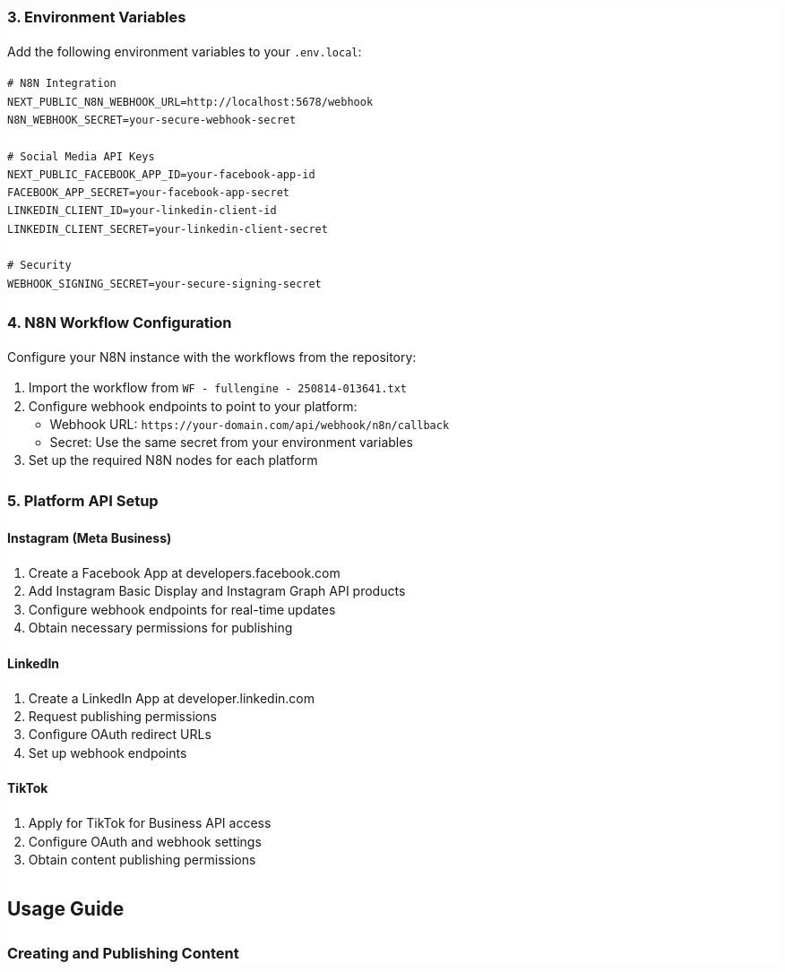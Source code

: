 ### 3. Environment Variables

Add the following environment variables to your `.env.local`:

```env
# N8N Integration
NEXT_PUBLIC_N8N_WEBHOOK_URL=http://localhost:5678/webhook
N8N_WEBHOOK_SECRET=your-secure-webhook-secret

# Social Media API Keys
NEXT_PUBLIC_FACEBOOK_APP_ID=your-facebook-app-id
FACEBOOK_APP_SECRET=your-facebook-app-secret
LINKEDIN_CLIENT_ID=your-linkedin-client-id
LINKEDIN_CLIENT_SECRET=your-linkedin-client-secret

# Security
WEBHOOK_SIGNING_SECRET=your-secure-signing-secret
```

### 4. N8N Workflow Configuration

Configure your N8N instance with the workflows from the repository:

1. Import the workflow from `WF - fullengine - 250814-013641.txt`
2. Configure webhook endpoints to point to your platform:
   - Webhook URL: `https://your-domain.com/api/webhook/n8n/callback`
   - Secret: Use the same secret from your environment variables
3. Set up the required N8N nodes for each platform

### 5. Platform API Setup

#### Instagram (Meta Business)
1. Create a Facebook App at developers.facebook.com
2. Add Instagram Basic Display and Instagram Graph API products
3. Configure webhook endpoints for real-time updates
4. Obtain necessary permissions for publishing

#### LinkedIn
1. Create a LinkedIn App at developer.linkedin.com
2. Request publishing permissions
3. Configure OAuth redirect URLs
4. Set up webhook endpoints

#### TikTok
1. Apply for TikTok for Business API access
2. Configure OAuth and webhook settings
3. Obtain content publishing permissions

## Usage Guide

### Creating and Publishing Content
